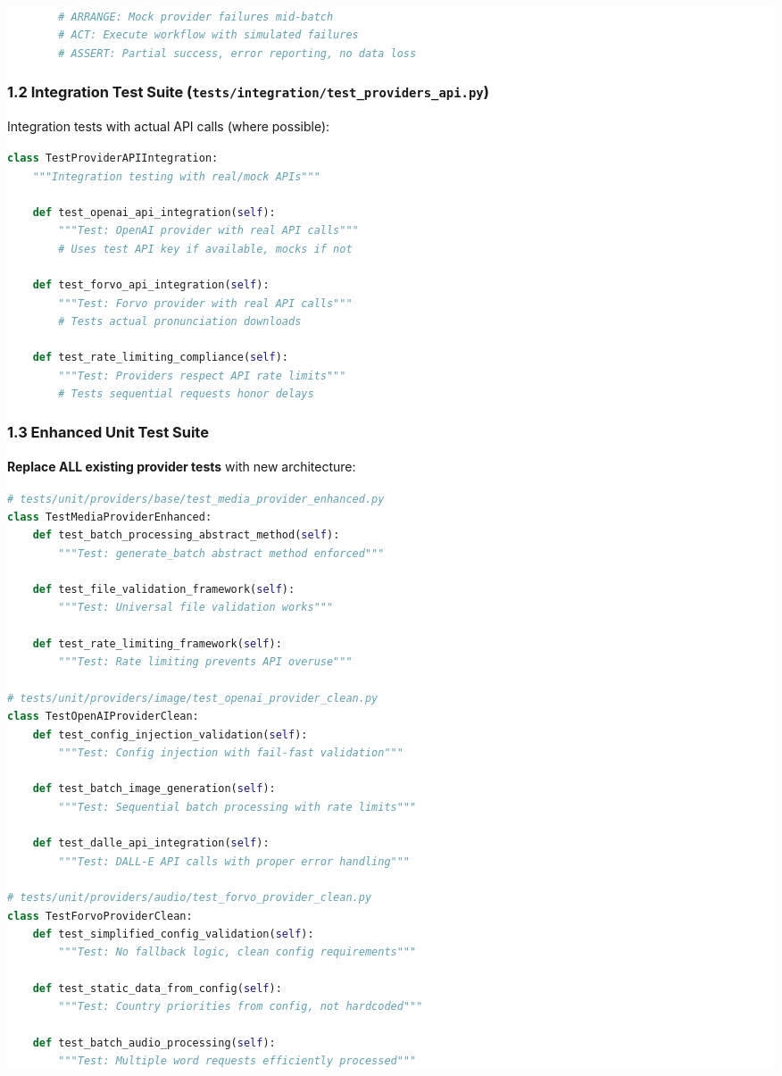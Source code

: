 ```python
        # ARRANGE: Mock provider failures mid-batch
        # ACT: Execute workflow with simulated failures
        # ASSERT: Partial success, error reporting, no data loss
```

### 1.2 Integration Test Suite (`tests/integration/test_providers_api.py`)

Integration tests with actual API calls (where possible):

```python
class TestProviderAPIIntegration:
    """Integration testing with real/mock APIs"""

    def test_openai_api_integration(self):
        """Test: OpenAI provider with real API calls"""
        # Uses test API key if available, mocks if not

    def test_forvo_api_integration(self):
        """Test: Forvo provider with real API calls"""
        # Tests actual pronunciation downloads

    def test_rate_limiting_compliance(self):
        """Test: Providers respect API rate limits"""
        # Tests sequential requests honor delays
```

### 1.3 Enhanced Unit Test Suite

**Replace ALL existing provider tests** with new architecture:

```python
# tests/unit/providers/base/test_media_provider_enhanced.py
class TestMediaProviderEnhanced:
    def test_batch_processing_abstract_method(self):
        """Test: generate_batch abstract method enforced"""

    def test_file_validation_framework(self):
        """Test: Universal file validation works"""

    def test_rate_limiting_framework(self):
        """Test: Rate limiting prevents API overuse"""

# tests/unit/providers/image/test_openai_provider_clean.py
class TestOpenAIProviderClean:
    def test_config_injection_validation(self):
        """Test: Config injection with fail-fast validation"""

    def test_batch_image_generation(self):
        """Test: Sequential batch processing with rate limits"""

    def test_dalle_api_integration(self):
        """Test: DALL-E API calls with proper error handling"""

# tests/unit/providers/audio/test_forvo_provider_clean.py
class TestForvoProviderClean:
    def test_simplified_config_validation(self):
        """Test: No fallback logic, clean config requirements"""

    def test_static_data_from_config(self):
        """Test: Country priorities from config, not hardcoded"""

    def test_batch_audio_processing(self):
        """Test: Multiple word requests efficiently processed"""
```
